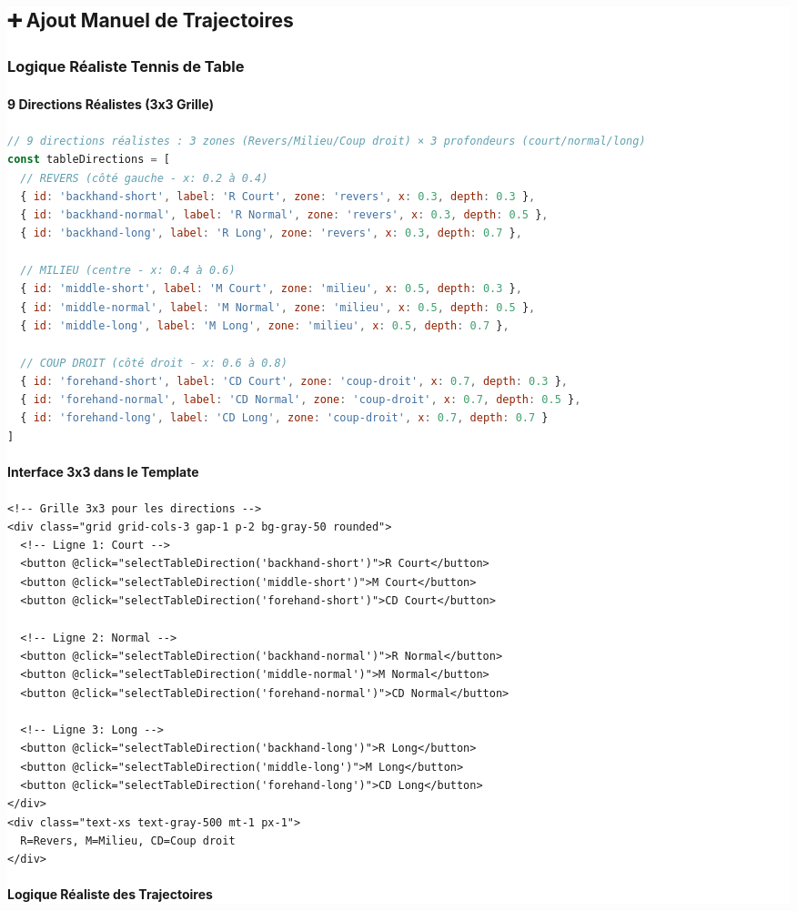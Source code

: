## ➕ Ajout Manuel de Trajectoires

### Logique Réaliste Tennis de Table

#### 9 Directions Réalistes (3x3 Grille)

```javascript
// 9 directions réalistes : 3 zones (Revers/Milieu/Coup droit) × 3 profondeurs (court/normal/long)
const tableDirections = [
  // REVERS (côté gauche - x: 0.2 à 0.4)
  { id: 'backhand-short', label: 'R Court', zone: 'revers', x: 0.3, depth: 0.3 },
  { id: 'backhand-normal', label: 'R Normal', zone: 'revers', x: 0.3, depth: 0.5 },
  { id: 'backhand-long', label: 'R Long', zone: 'revers', x: 0.3, depth: 0.7 },
  
  // MILIEU (centre - x: 0.4 à 0.6)
  { id: 'middle-short', label: 'M Court', zone: 'milieu', x: 0.5, depth: 0.3 },
  { id: 'middle-normal', label: 'M Normal', zone: 'milieu', x: 0.5, depth: 0.5 },
  { id: 'middle-long', label: 'M Long', zone: 'milieu', x: 0.5, depth: 0.7 },
  
  // COUP DROIT (côté droit - x: 0.6 à 0.8)
  { id: 'forehand-short', label: 'CD Court', zone: 'coup-droit', x: 0.7, depth: 0.3 },
  { id: 'forehand-normal', label: 'CD Normal', zone: 'coup-droit', x: 0.7, depth: 0.5 },
  { id: 'forehand-long', label: 'CD Long', zone: 'coup-droit', x: 0.7, depth: 0.7 }
]
```

#### Interface 3x3 dans le Template

```vue
<!-- Grille 3x3 pour les directions -->
<div class="grid grid-cols-3 gap-1 p-2 bg-gray-50 rounded">
  <!-- Ligne 1: Court -->
  <button @click="selectTableDirection('backhand-short')">R Court</button>
  <button @click="selectTableDirection('middle-short')">M Court</button>
  <button @click="selectTableDirection('forehand-short')">CD Court</button>
  
  <!-- Ligne 2: Normal -->
  <button @click="selectTableDirection('backhand-normal')">R Normal</button>
  <button @click="selectTableDirection('middle-normal')">M Normal</button>
  <button @click="selectTableDirection('forehand-normal')">CD Normal</button>
  
  <!-- Ligne 3: Long -->
  <button @click="selectTableDirection('backhand-long')">R Long</button>
  <button @click="selectTableDirection('middle-long')">M Long</button>
  <button @click="selectTableDirection('forehand-long')">CD Long</button>
</div>
<div class="text-xs text-gray-500 mt-1 px-1">
  R=Revers, M=Milieu, CD=Coup droit
</div>
```

#### Logique Réaliste des Trajectoires
